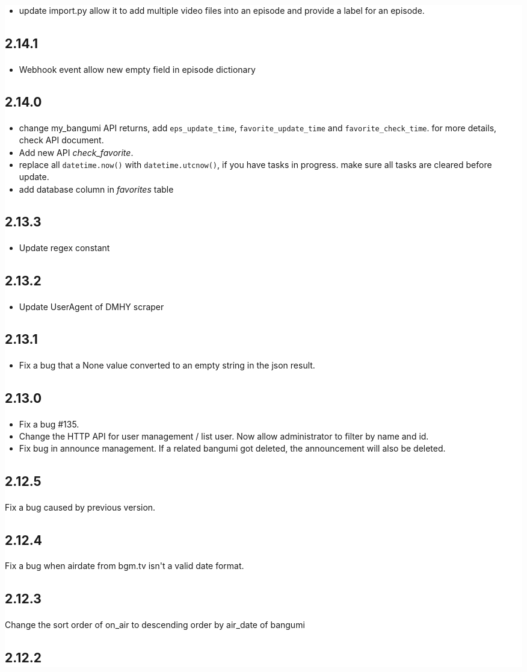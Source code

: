- update import.py allow it to add multiple video files into an episode and provide a label for an episode.

## 2.14.1

- Webhook event allow new empty field in episode dictionary 

## 2.14.0

- change my_bangumi API returns, add `eps_update_time`, `favorite_update_time` and `favorite_check_time`. for more details, check API document.
- Add new API *check_favorite*.
- replace all `datetime.now()` with `datetime.utcnow()`, if you have tasks in progress. make sure all tasks are cleared before update.
- add database column in *favorites* table

## 2.13.3

- Update regex constant

## 2.13.2

- Update UserAgent of DMHY scraper

## 2.13.1

- Fix a bug that a None value converted to an empty string in the json result.

## 2.13.0

- Fix a bug #135.
- Change the HTTP API for user management / list user. Now allow administrator to filter by name and id.
- Fix bug in announce management. If a related bangumi got deleted, the announcement will also be deleted.

## 2.12.5

Fix a bug caused by previous version.

## 2.12.4

Fix a bug when airdate from bgm.tv isn't a valid date format.

## 2.12.3

Change the sort order of on_air to descending order by air_date of bangumi

## 2.12.2
